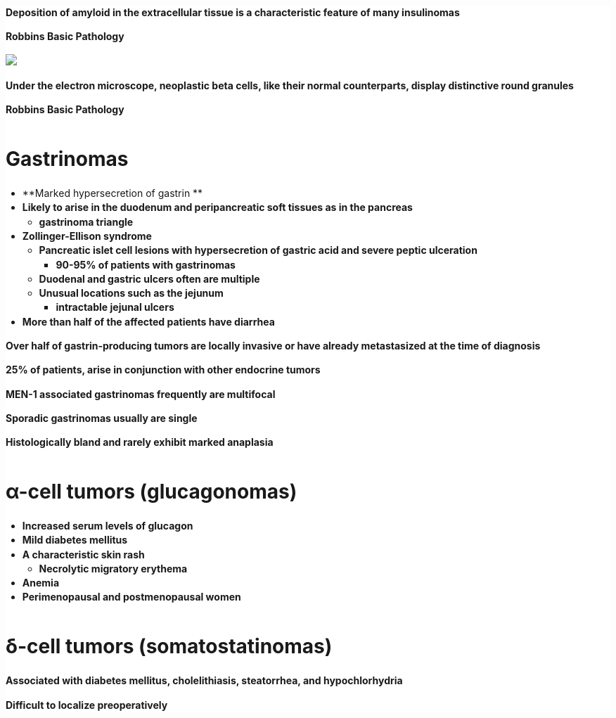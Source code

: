 **Deposition of amyloid in the extracellular tissue is a characteristic
feature of many insulinomas**

**Robbins Basic Pathology**

![](./img-local/Gastrointestinal-and-Pancreas-Neuroendocrine-Tumors23.png)

**Under the electron microscope, neoplastic beta cells, like their
normal counterparts, display distinctive round granules**

**Robbins Basic Pathology**

# Gastrinomas

- **Marked hypersecretion of gastrin **
- **Likely to arise in the duodenum and peripancreatic soft tissues as
  in the pancreas**
  - **gastrinoma triangle**
- **Zollinger-Ellison syndrome**
  - **Pancreatic islet cell lesions with hypersecretion of gastric acid
    and severe peptic ulceration**
    - **90-95% of patients with gastrinomas**
  - **Duodenal and gastric ulcers often are multiple**
  - **Unusual locations such as the jejunum**
    - **intractable jejunal ulcers**
- **More than half of the affected patients have diarrhea**

**Over half of gastrin-producing tumors are locally invasive or have
already metastasized at the time of diagnosis**

**25% of patients, arise in conjunction with other endocrine tumors**

**MEN-1 associated gastrinomas frequently are multifocal**

**Sporadic gastrinomas usually are single**

**Histologically bland and rarely exhibit marked anaplasia**

# α-cell tumors (glucagonomas)

- **Increased serum levels of glucagon**
- **Mild diabetes mellitus**
- **A characteristic skin rash**
  - **Necrolytic migratory erythema**
- **Anemia**
- **Perimenopausal and postmenopausal women**

# δ-cell tumors (somatostatinomas)

**Associated with diabetes mellitus, cholelithiasis, steatorrhea, and
hypochlorhydria**

**Difficult to localize preoperatively**
